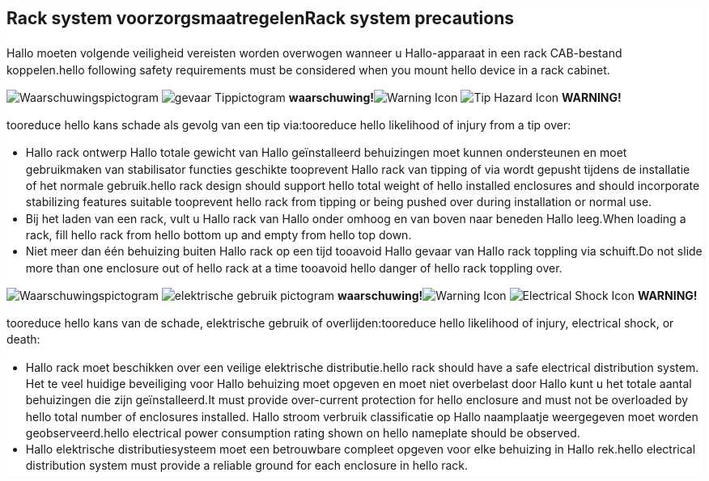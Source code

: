 ## <a name="rack-system-precautions"></a><span data-ttu-id="2a3a0-161">Rack system voorzorgsmaatregelen</span><span class="sxs-lookup"><span data-stu-id="2a3a0-161">Rack system precautions</span></span>
<span data-ttu-id="2a3a0-162">Hallo moeten volgende veiligheid vereisten worden overwogen wanneer u Hallo-apparaat in een rack CAB-bestand koppelen.</span><span class="sxs-lookup"><span data-stu-id="2a3a0-162">hello following safety requirements must be considered when you mount hello device in a rack cabinet.</span></span>

<span data-ttu-id="2a3a0-163">![Waarschuwingspictogram](./media/storsimple-safety/IC740879.png) ![gevaar Tippictogram](./media/storsimple-safety/IC740886.png) **waarschuwing!**</span><span class="sxs-lookup"><span data-stu-id="2a3a0-163">![Warning Icon](./media/storsimple-safety/IC740879.png) ![Tip Hazard Icon](./media/storsimple-safety/IC740886.png) **WARNING!**</span></span>

<span data-ttu-id="2a3a0-164">tooreduce hello kans schade als gevolg van een tip via:</span><span class="sxs-lookup"><span data-stu-id="2a3a0-164">tooreduce hello likelihood of injury from a tip over:</span></span>

* <span data-ttu-id="2a3a0-165">Hallo rack ontwerp Hallo totale gewicht van Hallo geïnstalleerd behuizingen moet kunnen ondersteunen en moet gebruikmaken van stabilisator functies geschikte tooprevent Hallo rack van tipping of via wordt gepusht tijdens de installatie of het normale gebruik.</span><span class="sxs-lookup"><span data-stu-id="2a3a0-165">hello rack design should support hello total weight of hello installed enclosures and should incorporate stabilizing features suitable tooprevent hello rack from tipping or being pushed over during installation or normal use.</span></span>
* <span data-ttu-id="2a3a0-166">Bij het laden van een rack, vult u Hallo rack van Hallo onder omhoog en van boven naar beneden Hallo leeg.</span><span class="sxs-lookup"><span data-stu-id="2a3a0-166">When loading a rack, fill hello rack from hello bottom up and empty from hello top down.</span></span>
* <span data-ttu-id="2a3a0-167">Niet meer dan één behuizing buiten Hallo rack op een tijd tooavoid Hallo gevaar van Hallo rack toppling via schuift.</span><span class="sxs-lookup"><span data-stu-id="2a3a0-167">Do not slide more than one enclosure out of hello rack at a time tooavoid hello danger of hello rack toppling over.</span></span>

<span data-ttu-id="2a3a0-168">![Waarschuwingspictogram](./media/storsimple-safety/IC740879.png) ![elektrische gebruik pictogram](./media/storsimple-safety/IC740882.png) **waarschuwing!**</span><span class="sxs-lookup"><span data-stu-id="2a3a0-168">![Warning Icon](./media/storsimple-safety/IC740879.png) ![Electrical Shock Icon](./media/storsimple-safety/IC740882.png) **WARNING!**</span></span>

<span data-ttu-id="2a3a0-169">tooreduce hello kans van de schade, elektrische gebruik of overlijden:</span><span class="sxs-lookup"><span data-stu-id="2a3a0-169">tooreduce hello likelihood of injury, electrical shock, or death:</span></span>

* <span data-ttu-id="2a3a0-170">Hallo rack moet beschikken over een veilige elektrische distributie.</span><span class="sxs-lookup"><span data-stu-id="2a3a0-170">hello rack should have a safe electrical distribution system.</span></span> <span data-ttu-id="2a3a0-171">Het te veel huidige beveiliging voor Hallo behuizing moet opgeven en moet niet overbelast door Hallo kunt u het totale aantal behuizingen die zijn geïnstalleerd.</span><span class="sxs-lookup"><span data-stu-id="2a3a0-171">It must provide over-current protection for hello enclosure and must not be overloaded by hello total number of enclosures installed.</span></span> <span data-ttu-id="2a3a0-172">Hallo stroom verbruik classificatie op Hallo naamplaatje weergegeven moet worden geobserveerd.</span><span class="sxs-lookup"><span data-stu-id="2a3a0-172">hello electrical power consumption rating shown on hello nameplate should be observed.</span></span>
* <span data-ttu-id="2a3a0-173">Hallo elektrische distributiesysteem moet een betrouwbare compleet opgeven voor elke behuizing in Hallo rek.</span><span class="sxs-lookup"><span data-stu-id="2a3a0-173">hello electrical distribution system must provide a reliable ground for each enclosure in hello rack.</span></span>